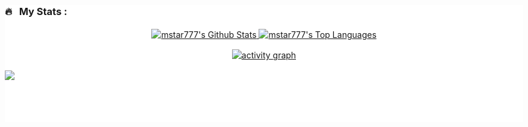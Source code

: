   
### 🔥 &nbsp; My Stats :

<p align="center">



<a href="https://github.com/mstar777?tab=repositories">
      <img alt="mstar777's Github Stats" src="https://denvercoder1-github-readme-stats.vercel.app/api?username=mstar777&show_icons=true&count_private=true&border_color=9DAAF2&bg_color=09131B&title_color=FF652F&icon_color=F8D866&text_color=FFFFFF" height="192px" width="49.5%"/>
    </a>
    
<a href="https://github.com/mstar777?tab=repositories">
    <img alt="mstar777's Top Languages" src="https://denvercoder1-github-readme-stats.vercel.app/api/top-langs/?username=mstar777&langs_count=8&layout=compact&border_color=9DAAF2&bg_color=09131B&text_color=FFFFFF&title_color=FF652F&icon_color=F8D866" height="192px" width="49.5%"/>
  </a>

</p>

 
<p align="center">
    <a href="https://wakatime.com/@mstar777">
        <img src="https://github-readme-activity-graph.vercel.app/graph?username=mstar777&theme=react-dark&hide_border=true&hide_title=false&area=true&custom_title=Total%20contribution%20graph%20in%20all%20repo" width="95%" alt="activity graph">
    </a>
</p>


<img align="left" src="https://visitor-badge.laobi.icu/badge?page_id=mstar777.visitor-badge&left_color=red&right_color=green" />
<h1 align="center"></h1>
</br>



<br />
<br />
